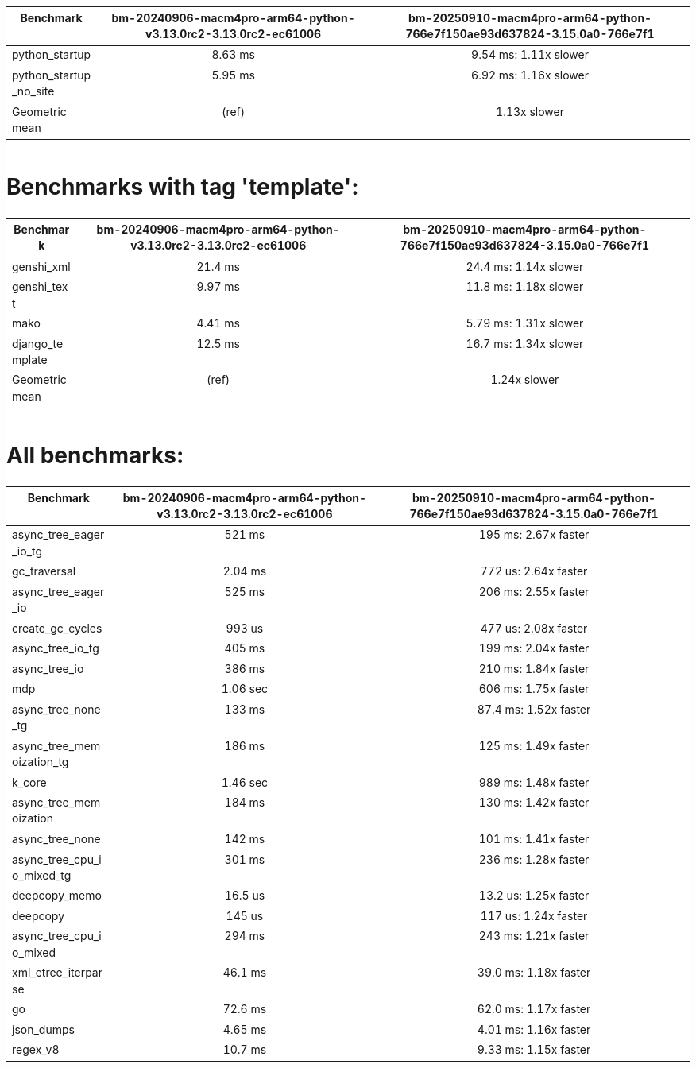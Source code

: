 | Benchmark              | bm-20240906-macm4pro-arm64-python-v3.13.0rc2-3.13.0rc2-ec61006 | bm-20250910-macm4pro-arm64-python-766e7f150ae93d637824-3.15.0a0-766e7f1 |
|------------------------|:--------------------------------------------------------------:|:-----------------------------------------------------------------------:|
| python_startup         | 8.63 ms                                                        | 9.54 ms: 1.11x slower                                                   |
| python_startup_no_site | 5.95 ms                                                        | 6.92 ms: 1.16x slower                                                   |
| Geometric mean         | (ref)                                                          | 1.13x slower                                                            |

Benchmarks with tag 'template':
===============================

| Benchmark       | bm-20240906-macm4pro-arm64-python-v3.13.0rc2-3.13.0rc2-ec61006 | bm-20250910-macm4pro-arm64-python-766e7f150ae93d637824-3.15.0a0-766e7f1 |
|-----------------|:--------------------------------------------------------------:|:-----------------------------------------------------------------------:|
| genshi_xml      | 21.4 ms                                                        | 24.4 ms: 1.14x slower                                                   |
| genshi_text     | 9.97 ms                                                        | 11.8 ms: 1.18x slower                                                   |
| mako            | 4.41 ms                                                        | 5.79 ms: 1.31x slower                                                   |
| django_template | 12.5 ms                                                        | 16.7 ms: 1.34x slower                                                   |
| Geometric mean  | (ref)                                                          | 1.24x slower                                                            |

All benchmarks:
===============

| Benchmark                        | bm-20240906-macm4pro-arm64-python-v3.13.0rc2-3.13.0rc2-ec61006 | bm-20250910-macm4pro-arm64-python-766e7f150ae93d637824-3.15.0a0-766e7f1 |
|----------------------------------|:--------------------------------------------------------------:|:-----------------------------------------------------------------------:|
| async_tree_eager_io_tg           | 521 ms                                                         | 195 ms: 2.67x faster                                                    |
| gc_traversal                     | 2.04 ms                                                        | 772 us: 2.64x faster                                                    |
| async_tree_eager_io              | 525 ms                                                         | 206 ms: 2.55x faster                                                    |
| create_gc_cycles                 | 993 us                                                         | 477 us: 2.08x faster                                                    |
| async_tree_io_tg                 | 405 ms                                                         | 199 ms: 2.04x faster                                                    |
| async_tree_io                    | 386 ms                                                         | 210 ms: 1.84x faster                                                    |
| mdp                              | 1.06 sec                                                       | 606 ms: 1.75x faster                                                    |
| async_tree_none_tg               | 133 ms                                                         | 87.4 ms: 1.52x faster                                                   |
| async_tree_memoization_tg        | 186 ms                                                         | 125 ms: 1.49x faster                                                    |
| k_core                           | 1.46 sec                                                       | 989 ms: 1.48x faster                                                    |
| async_tree_memoization           | 184 ms                                                         | 130 ms: 1.42x faster                                                    |
| async_tree_none                  | 142 ms                                                         | 101 ms: 1.41x faster                                                    |
| async_tree_cpu_io_mixed_tg       | 301 ms                                                         | 236 ms: 1.28x faster                                                    |
| deepcopy_memo                    | 16.5 us                                                        | 13.2 us: 1.25x faster                                                   |
| deepcopy                         | 145 us                                                         | 117 us: 1.24x faster                                                    |
| async_tree_cpu_io_mixed          | 294 ms                                                         | 243 ms: 1.21x faster                                                    |
| xml_etree_iterparse              | 46.1 ms                                                        | 39.0 ms: 1.18x faster                                                   |
| go                               | 72.6 ms                                                        | 62.0 ms: 1.17x faster                                                   |
| json_dumps                       | 4.65 ms                                                        | 4.01 ms: 1.16x faster                                                   |
| regex_v8                         | 10.7 ms                                                        | 9.33 ms: 1.15x faster                                                   |